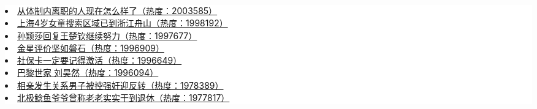 <li>
<a href="https://s.weibo.com/weibo?q=%23%E4%BB%8E%E4%BD%93%E5%88%B6%E5%86%85%E7%A6%BB%E8%81%8C%E7%9A%84%E4%BA%BA%E7%8E%B0%E5%9C%A8%E6%80%8E%E4%B9%88%E6%A0%B7%E4%BA%86%23" target="weibo">
从体制内离职的人现在怎么样了（热度：2003585）
</a>
</li>

<li>
<a href="https://s.weibo.com/weibo?q=%23%E4%B8%8A%E6%B5%B74%E5%B2%81%E5%A5%B3%E7%AB%A5%E6%90%9C%E7%B4%A2%E5%8C%BA%E5%9F%9F%E5%B7%B2%E5%88%B0%E6%B5%99%E6%B1%9F%E8%88%9F%E5%B1%B1%23" target="weibo">
上海4岁女童搜索区域已到浙江舟山（热度：1998192）
</a>
</li>

<li>
<a href="https://s.weibo.com/weibo?q=%23%E5%AD%99%E9%A2%96%E8%8E%8E%E5%9B%9E%E5%A4%8D%E7%8E%8B%E6%A5%9A%E9%92%A6%E7%BB%A7%E7%BB%AD%E5%8A%AA%E5%8A%9B%23" target="weibo">
孙颖莎回复王楚钦继续努力（热度：1997677）
</a>
</li>

<li>
<a href="https://s.weibo.com/weibo?q=%23%E9%87%91%E6%98%9F%E8%AF%84%E4%BB%B7%E5%9D%9A%E5%A6%82%E7%A3%90%E7%9F%B3%23" target="weibo">
金星评价坚如磐石（热度：1996909）
</a>
</li>

<li>
<a href="https://s.weibo.com/weibo?q=%23%E7%A4%BE%E4%BF%9D%E5%8D%A1%E4%B8%80%E5%AE%9A%E8%A6%81%E8%AE%B0%E5%BE%97%E6%BF%80%E6%B4%BB%23" target="weibo">
社保卡一定要记得激活（热度：1996649）
</a>
</li>

<li>
<a href="https://s.weibo.com/weibo?q=%23%E5%B7%B4%E9%BB%8E%E4%B8%96%E5%AE%B6%20%E5%88%98%E6%98%8A%E7%84%B6%23" target="weibo">
巴黎世家 刘昊然（热度：1996094）
</a>
</li>

<li>
<a href="https://s.weibo.com/weibo?q=%23%E7%9B%B8%E4%BA%B2%E5%8F%91%E7%94%9F%E5%85%B3%E7%B3%BB%E7%94%B7%E5%AD%90%E8%A2%AB%E6%8E%A7%E5%BC%BA%E5%A5%B8%E8%BF%8E%E5%8F%8D%E8%BD%AC%23" target="weibo">
相亲发生关系男子被控强奸迎反转（热度：1978389）
</a>
</li>

<li>
<a href="https://s.weibo.com/weibo?q=%23%E5%8C%97%E6%9E%81%E9%B2%B6%E9%B1%BC%E7%88%B7%E7%88%B7%E6%9B%BE%E7%A7%B0%E8%80%81%E8%80%81%E5%AE%9E%E5%AE%9E%E5%B9%B2%E5%88%B0%E9%80%80%E4%BC%91%23" target="weibo">
北极鲶鱼爷爷曾称老老实实干到退休（热度：1977817）
</a>
</li>
